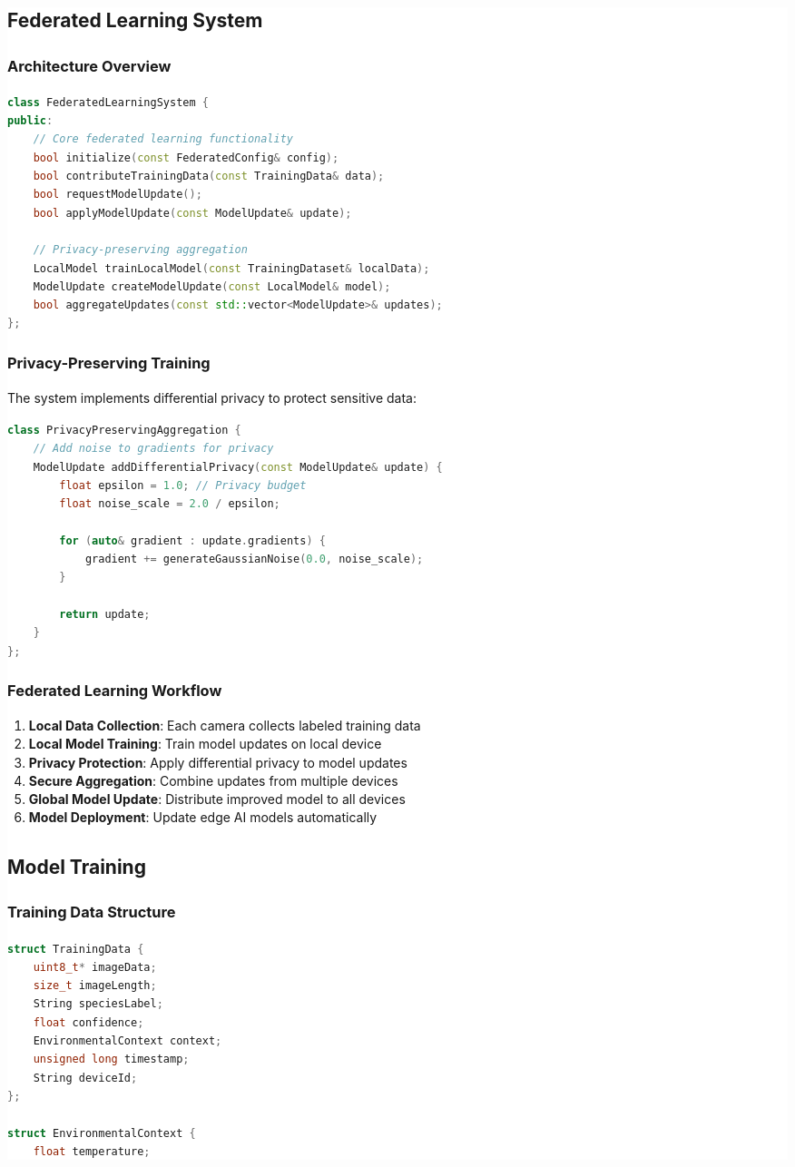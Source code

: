 ## Federated Learning System

### Architecture Overview
```cpp
class FederatedLearningSystem {
public:
    // Core federated learning functionality
    bool initialize(const FederatedConfig& config);
    bool contributeTrainingData(const TrainingData& data);
    bool requestModelUpdate();
    bool applyModelUpdate(const ModelUpdate& update);
    
    // Privacy-preserving aggregation
    LocalModel trainLocalModel(const TrainingDataset& localData);
    ModelUpdate createModelUpdate(const LocalModel& model);
    bool aggregateUpdates(const std::vector<ModelUpdate>& updates);
};
```

### Privacy-Preserving Training
The system implements differential privacy to protect sensitive data:

```cpp
class PrivacyPreservingAggregation {
    // Add noise to gradients for privacy
    ModelUpdate addDifferentialPrivacy(const ModelUpdate& update) {
        float epsilon = 1.0; // Privacy budget  
        float noise_scale = 2.0 / epsilon;
        
        for (auto& gradient : update.gradients) {
            gradient += generateGaussianNoise(0.0, noise_scale);
        }
        
        return update;
    }
};
```

### Federated Learning Workflow
1. **Local Data Collection**: Each camera collects labeled training data
2. **Local Model Training**: Train model updates on local device
3. **Privacy Protection**: Apply differential privacy to model updates
4. **Secure Aggregation**: Combine updates from multiple devices
5. **Global Model Update**: Distribute improved model to all devices
6. **Model Deployment**: Update edge AI models automatically

## Model Training

### Training Data Structure
```cpp
struct TrainingData {
    uint8_t* imageData;
    size_t imageLength;
    String speciesLabel;
    float confidence;
    EnvironmentalContext context;
    unsigned long timestamp;
    String deviceId;
};

struct EnvironmentalContext {
    float temperature;
```